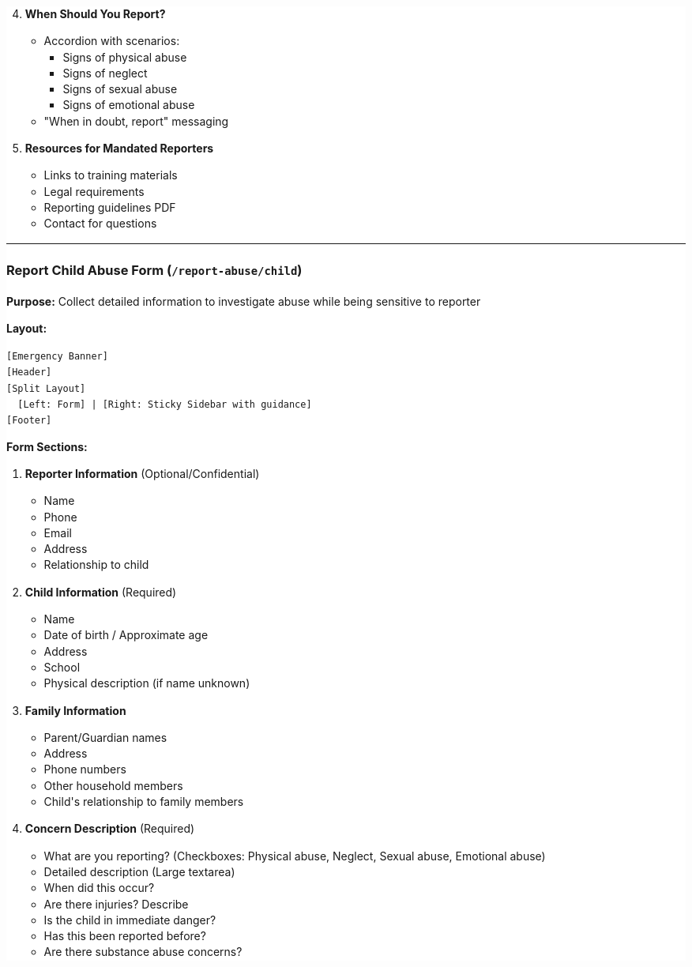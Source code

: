 4. **When Should You Report?**
   - Accordion with scenarios:
     - Signs of physical abuse
     - Signs of neglect
     - Signs of sexual abuse
     - Signs of emotional abuse
   - "When in doubt, report" messaging

5. **Resources for Mandated Reporters**
   - Links to training materials
   - Legal requirements
   - Reporting guidelines PDF
   - Contact for questions

---

### Report Child Abuse Form (`/report-abuse/child`)

**Purpose:** Collect detailed information to investigate abuse while being sensitive to reporter

**Layout:**
```
[Emergency Banner]
[Header]
[Split Layout]
  [Left: Form] | [Right: Sticky Sidebar with guidance]
[Footer]
```

**Form Sections:**
1. **Reporter Information** (Optional/Confidential)
   - Name
   - Phone
   - Email
   - Address
   - Relationship to child

2. **Child Information** (Required)
   - Name
   - Date of birth / Approximate age
   - Address
   - School
   - Physical description (if name unknown)

3. **Family Information**
   - Parent/Guardian names
   - Address
   - Phone numbers
   - Other household members
   - Child's relationship to family members

4. **Concern Description** (Required)
   - What are you reporting? (Checkboxes: Physical abuse, Neglect, Sexual abuse, Emotional abuse)
   - Detailed description (Large textarea)
   - When did this occur?
   - Are there injuries? Describe
   - Is the child in immediate danger?
   - Has this been reported before?
   - Are there substance abuse concerns?
